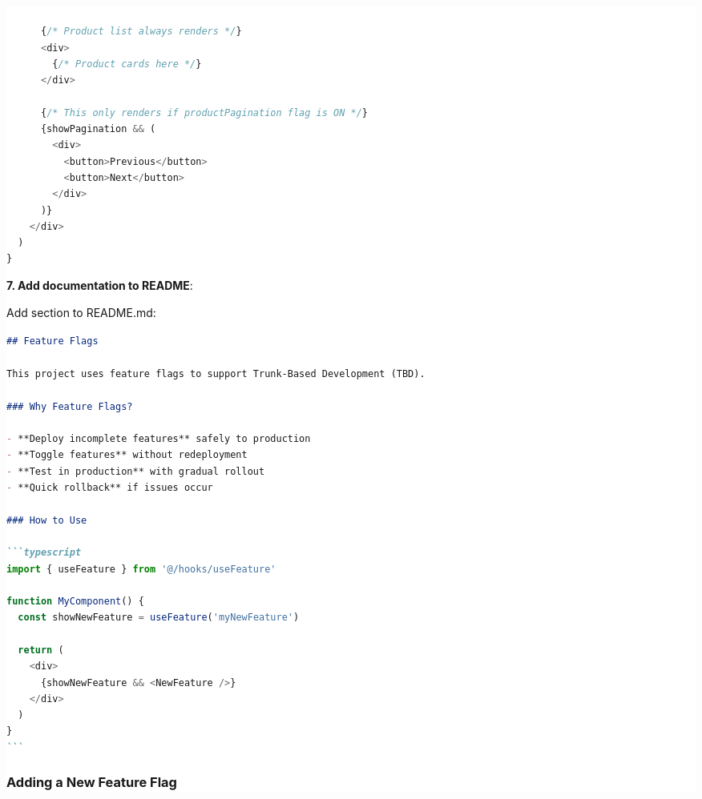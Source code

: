 ```typescript

      {/* Product list always renders */}
      <div>
        {/* Product cards here */}
      </div>

      {/* This only renders if productPagination flag is ON */}
      {showPagination && (
        <div>
          <button>Previous</button>
          <button>Next</button>
        </div>
      )}
    </div>
  )
}
```

**7. Add documentation to README**:

Add section to README.md:

````markdown
## Feature Flags

This project uses feature flags to support Trunk-Based Development (TBD).

### Why Feature Flags?

- **Deploy incomplete features** safely to production
- **Toggle features** without redeployment
- **Test in production** with gradual rollout
- **Quick rollback** if issues occur

### How to Use

```typescript
import { useFeature } from '@/hooks/useFeature'

function MyComponent() {
  const showNewFeature = useFeature('myNewFeature')

  return (
    <div>
      {showNewFeature && <NewFeature />}
    </div>
  )
}
```
````

### Adding a New Feature Flag

